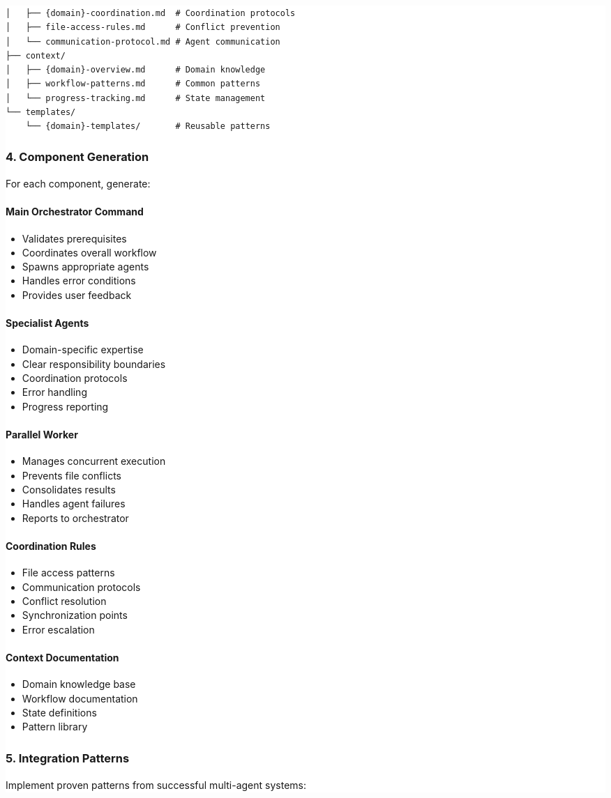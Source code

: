 ```
│   ├── {domain}-coordination.md  # Coordination protocols
│   ├── file-access-rules.md      # Conflict prevention
│   └── communication-protocol.md # Agent communication
├── context/
│   ├── {domain}-overview.md      # Domain knowledge
│   ├── workflow-patterns.md      # Common patterns
│   └── progress-tracking.md      # State management
└── templates/
    └── {domain}-templates/       # Reusable patterns
```

### 4. Component Generation
For each component, generate:

#### Main Orchestrator Command
- Validates prerequisites
- Coordinates overall workflow
- Spawns appropriate agents
- Handles error conditions
- Provides user feedback

#### Specialist Agents
- Domain-specific expertise
- Clear responsibility boundaries
- Coordination protocols
- Error handling
- Progress reporting

#### Parallel Worker
- Manages concurrent execution
- Prevents file conflicts
- Consolidates results
- Handles agent failures
- Reports to orchestrator

#### Coordination Rules
- File access patterns
- Communication protocols
- Conflict resolution
- Synchronization points
- Error escalation

#### Context Documentation
- Domain knowledge base
- Workflow documentation
- State definitions
- Pattern library

### 5. Integration Patterns
Implement proven patterns from successful multi-agent systems:
